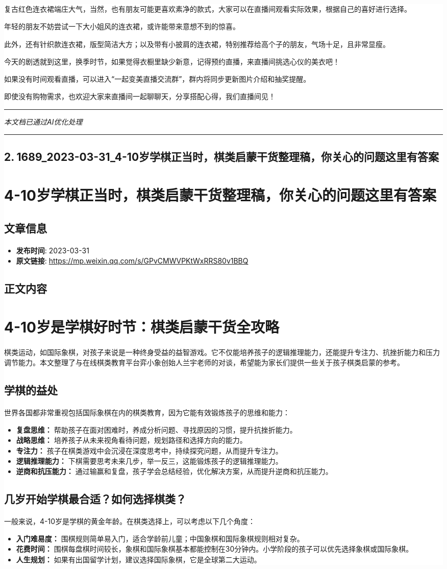 复古红色连衣裙端庄大气，当然，也有朋友可能更喜欢素净的款式，大家可以在直播间观看实际效果，根据自己的喜好进行选择。

年轻的朋友不妨尝试一下大小姐风的连衣裙，或许能带来意想不到的惊喜。

此外，还有针织款连衣裙，版型简洁大方；以及带有小披肩的连衣裙，特别推荐给高个子的朋友，气场十足，且非常显瘦。

今天的剧透就到这里，换季时节，如果觉得衣橱里缺少新意，记得预约直播，来直播间挑选心仪的美衣吧！

如果没有时间观看直播，可以进入“一起变美直播交流群”，群内将同步更新图片介绍和抽奖提醒。

即使没有购物需求，也欢迎大家来直播间一起聊聊天，分享搭配心得，我们直播间见！


---
*本文档已通过AI优化处理*


---


## 2. 1689_2023-03-31_4-10岁学棋正当时，棋类启蒙干货整理稿，你关心的问题这里有答案

# 4-10岁学棋正当时，棋类启蒙干货整理稿，你关心的问题这里有答案

## 文章信息
- **发布时间**: 2023-03-31
- **原文链接**: https://mp.weixin.qq.com/s/GPvCMWVPKtWxRRS80v1BBQ


## 正文内容

# 4-10岁是学棋好时节：棋类启蒙干货全攻略

棋类运动，如国际象棋，对孩子来说是一种终身受益的益智游戏。它不仅能培养孩子的逻辑推理能力，还能提升专注力、抗挫折能力和压力调节能力。本文整理了与在线棋类教育平台弈小象创始人兰宇老师的对谈，希望能为家长们提供一些关于孩子棋类启蒙的参考。

## 学棋的益处

世界各国都非常重视包括国际象棋在内的棋类教育，因为它能有效锻炼孩子的思维和能力：

*   **复盘思维：** 帮助孩子在面对困难时，养成分析问题、寻找原因的习惯，提升抗挫折能力。
*   **战略思维：** 培养孩子从未来视角看待问题，规划路径和选择方向的能力。
*   **专注力：** 孩子在棋类游戏中会沉浸在深度思考中，持续探究问题，从而提升专注力。
*   **逻辑推理能力：** 下棋需要思考未来几步，举一反三，这能锻炼孩子的逻辑推理能力。
*   **逆商和抗压能力：** 通过输赢和复盘，孩子学会总结经验，优化解决方案，从而提升逆商和抗压能力。

## 几岁开始学棋最合适？如何选择棋类？

一般来说，4-10岁是学棋的黄金年龄。在棋类选择上，可以考虑以下几个角度：

*   **入门难易度：** 围棋规则简单易入门，适合学龄前儿童；中国象棋和国际象棋规则相对复杂。
*   **花费时间：** 围棋每盘棋时间较长，象棋和国际象棋基本都能控制在30分钟内。小学阶段的孩子可以优先选择象棋或国际象棋。
*   **人生规划：** 如果有出国留学计划，建议选择国际象棋，它是全球第二大运动。
